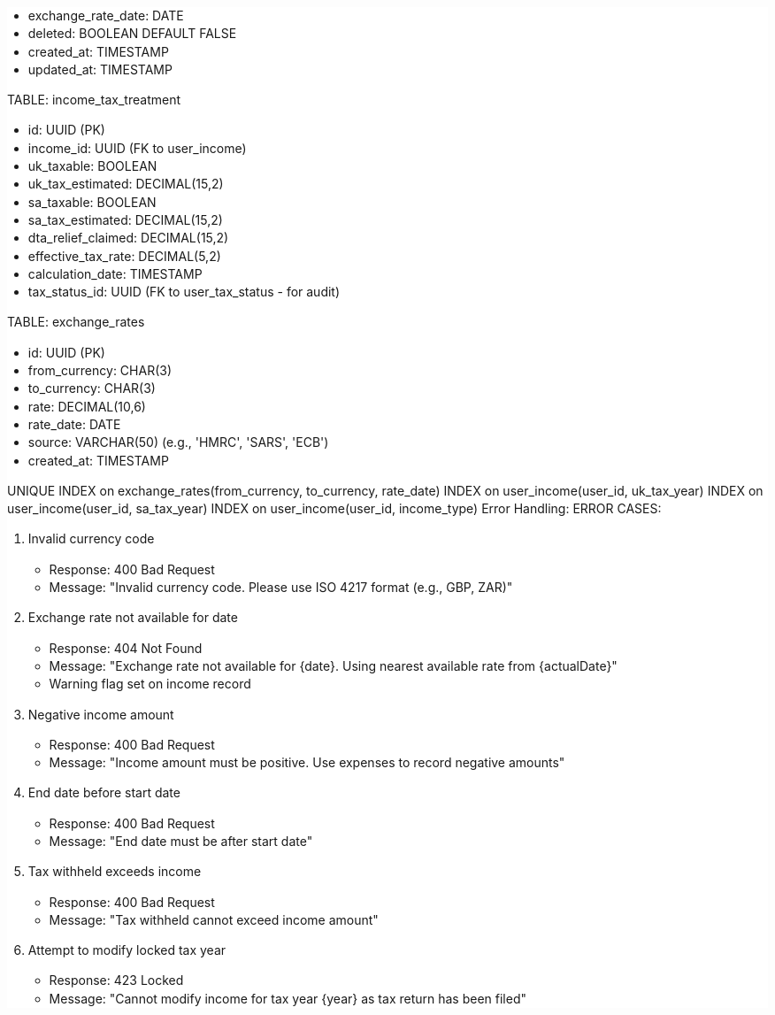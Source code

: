- exchange_rate_date: DATE
- deleted: BOOLEAN DEFAULT FALSE
- created_at: TIMESTAMP
- updated_at: TIMESTAMP

TABLE: income_tax_treatment
- id: UUID (PK)
- income_id: UUID (FK to user_income)
- uk_taxable: BOOLEAN
- uk_tax_estimated: DECIMAL(15,2)
- sa_taxable: BOOLEAN
- sa_tax_estimated: DECIMAL(15,2)
- dta_relief_claimed: DECIMAL(15,2)
- effective_tax_rate: DECIMAL(5,2)
- calculation_date: TIMESTAMP
- tax_status_id: UUID (FK to user_tax_status - for audit)

TABLE: exchange_rates
- id: UUID (PK)
- from_currency: CHAR(3)
- to_currency: CHAR(3)
- rate: DECIMAL(10,6)
- rate_date: DATE
- source: VARCHAR(50) (e.g., 'HMRC', 'SARS', 'ECB')
- created_at: TIMESTAMP

UNIQUE INDEX on exchange_rates(from_currency, to_currency, rate_date)
INDEX on user_income(user_id, uk_tax_year)
INDEX on user_income(user_id, sa_tax_year)
INDEX on user_income(user_id, income_type)
Error Handling:
ERROR CASES:
1. Invalid currency code
   - Response: 400 Bad Request
   - Message: "Invalid currency code. Please use ISO 4217 format (e.g., GBP, ZAR)"
   
2. Exchange rate not available for date
   - Response: 404 Not Found
   - Message: "Exchange rate not available for {date}. Using nearest available rate from {actualDate}"
   - Warning flag set on income record
   
3. Negative income amount
   - Response: 400 Bad Request
   - Message: "Income amount must be positive. Use expenses to record negative amounts"
   
4. End date before start date
   - Response: 400 Bad Request
   - Message: "End date must be after start date"
   
5. Tax withheld exceeds income
   - Response: 400 Bad Request
   - Message: "Tax withheld cannot exceed income amount"
   
6. Attempt to modify locked tax year
   - Response: 423 Locked
   - Message: "Cannot modify income for tax year {year} as tax return has been filed"
